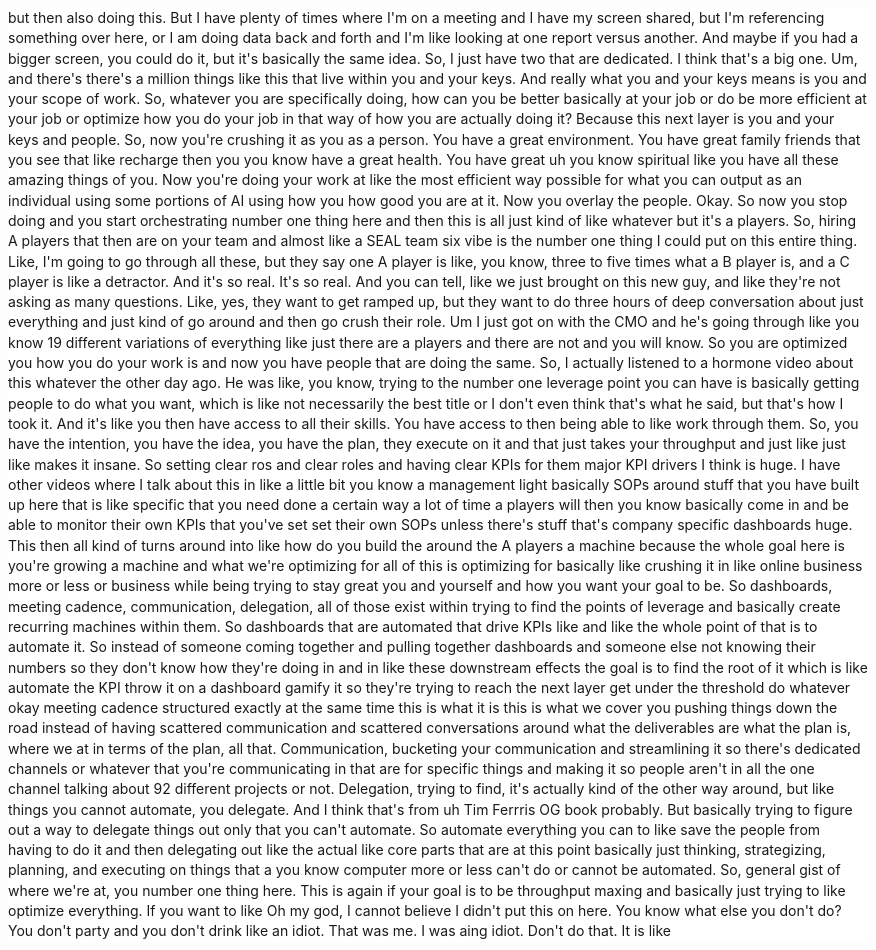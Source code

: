 but then also doing this. But I have plenty of times where I'm on a meeting and I have my screen shared, but I'm referencing something over here, or I am doing data back and forth and I'm like looking at one report versus another. And maybe if you had a bigger screen, you could do it, but it's basically the same idea. So, I just have two that are dedicated. I think that's a big one. Um, and there's there's a million things like this that live within you and your keys. And really what you and your keys means is you and your scope of work. So, whatever you are specifically doing, how can you be better basically at your job or do be more efficient at your job or optimize how you do your job in that way of how you are actually doing it? Because this next layer is you and your keys and people. So, now you're crushing it as you as a person. You have a great environment. You have great family friends that you see that like recharge then you you know have a great health. You have great uh you know spiritual like you have all these amazing things of you. Now you're doing your work at like the most efficient way possible for what you can output as an individual using some portions of AI using how you how good you are at it. Now you overlay the people. Okay. So now you stop doing and you start orchestrating number one thing here and then this is all just kind of like whatever but it's a players. So, hiring A players that then are on your team and almost like a SEAL team six vibe is the number one thing I could put on this entire thing. Like, I'm going to go through all these, but they say one A player is like, you know, three to five times what a B player is, and a C player is like a detractor. And it's so real. It's so real. And you can tell, like we just brought on this new guy, and like they're not asking as many questions. Like, yes, they want to get ramped up, but they want to do three hours of deep conversation about just everything and just kind of go around and then go crush their role. Um I just got on with the CMO and he's going through like you know 19 different variations of everything like just there are a players and there are not and you will know. So you are optimized you how you do your work is and now you have people that are doing the same. So, I actually listened to a hormone video about this whatever the other day ago. He was like, you know, trying to the number one leverage point you can have is basically getting people to do what you want, which is like not necessarily the best title or I don't even think that's what he said, but that's how I took it. And it's like you then have access to all their skills. You have access to then being able to like work through them. So, you have the intention, you have the idea, you have the plan, they execute on it and that just takes your throughput and just like just like makes it insane. So setting clear ros and clear roles and having clear KPIs for them major KPI drivers I think is huge. I have other videos where I talk about this in like a little bit you know a management light basically SOPs around stuff that you have built up here that is like specific that you need done a certain way a lot of time a players will then you know basically come in and be able to monitor their own KPIs that you've set set their own SOPs unless there's stuff that's company specific dashboards huge. This then all kind of turns around into like how do you build the around the A players a machine because the whole goal here is you're growing a machine and what we're optimizing for all of this is optimizing for basically like crushing it in like online business more or less or business while being trying to stay great you and yourself and how you want your goal to be. So dashboards, meeting cadence, communication, delegation, all of those exist within trying to find the points of leverage and basically create recurring machines within them. So dashboards that are automated that drive KPIs like and like the whole point of that is to automate it. So instead of someone coming together and pulling together dashboards and someone else not knowing their numbers so they don't know how they're doing in and in like these downstream effects the goal is to find the root of it which is like automate the KPI throw it on a dashboard gamify it so they're trying to reach the next layer get under the threshold do whatever okay meeting cadence structured exactly at the same time this is what it is this is what we cover you pushing things down the road instead of having scattered communication and scattered conversations around what the deliverables are what the plan is, where we at in terms of the plan, all that. Communication, bucketing your communication and streamlining it so there's dedicated channels or whatever that you're communicating in that are for specific things and making it so people aren't in all the one channel talking about 92 different projects or not. Delegation, trying to find, it's actually kind of the other way around, but like things you cannot automate, you delegate. And I think that's from uh Tim Ferrris OG book probably. But basically trying to figure out a way to delegate things out only that you can't automate. So automate everything you can to like save the people from having to do it and then delegating out like the actual like core parts that are at this point basically just thinking, strategizing, planning, and executing on things that a you know computer more or less can't do or cannot be automated. So, general gist of where we're at, you number one thing here. This is again if your goal is to be throughput maxing and basically just trying to like optimize everything. If you want to like Oh my god, I cannot believe I didn't put this on here. You know what else you don't do? You don't party and you don't drink like an idiot. That was me. I was aing idiot. Don't do that. It is like